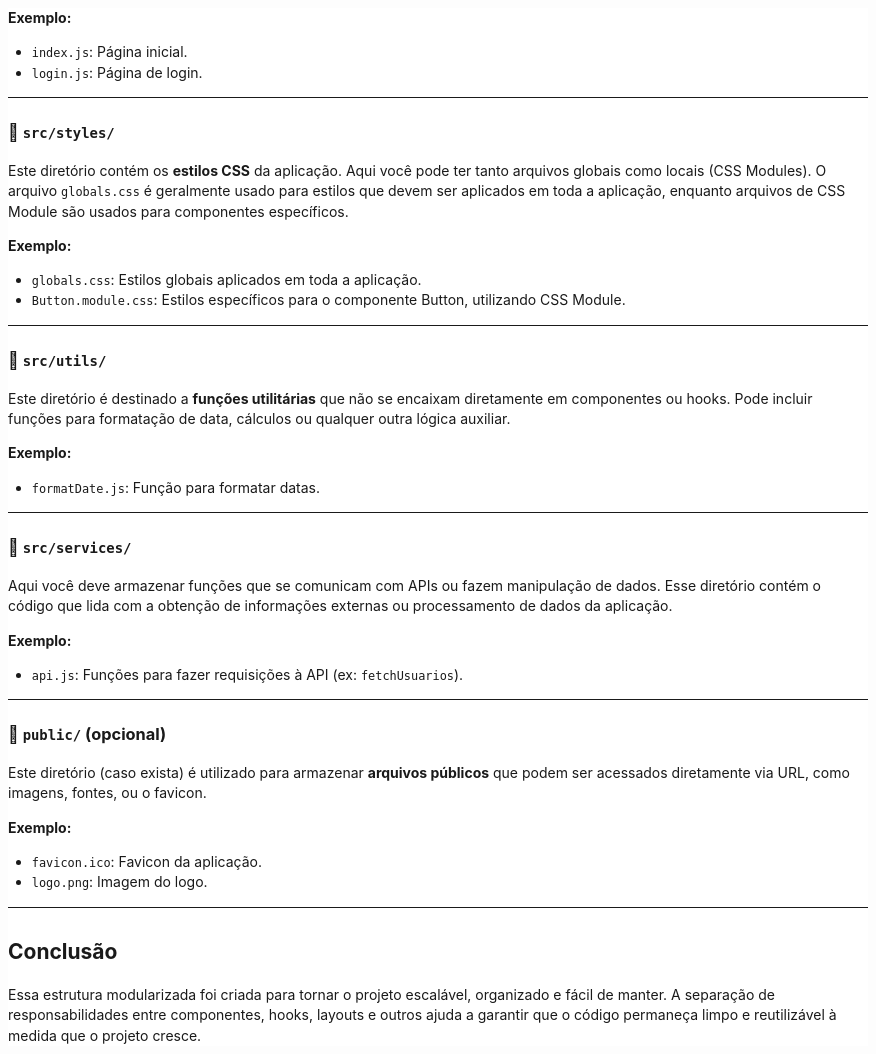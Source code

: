 **Exemplo:**
- `index.js`: Página inicial.
- `login.js`: Página de login.

---

### 📁 `src/styles/`
Este diretório contém os **estilos CSS** da aplicação. Aqui você pode ter tanto arquivos globais como locais (CSS Modules). O arquivo `globals.css` é geralmente usado para estilos que devem ser aplicados em toda a aplicação, enquanto arquivos de CSS Module são usados para componentes específicos.

**Exemplo:**
- `globals.css`: Estilos globais aplicados em toda a aplicação.
- `Button.module.css`: Estilos específicos para o componente Button, utilizando CSS Module.

---

### 📁 `src/utils/`
Este diretório é destinado a **funções utilitárias** que não se encaixam diretamente em componentes ou hooks. Pode incluir funções para formatação de data, cálculos ou qualquer outra lógica auxiliar.

**Exemplo:**
- `formatDate.js`: Função para formatar datas.

---

### 📁 `src/services/`
Aqui você deve armazenar funções que se comunicam com APIs ou fazem manipulação de dados. Esse diretório contém o código que lida com a obtenção de informações externas ou processamento de dados da aplicação.

**Exemplo:**
- `api.js`: Funções para fazer requisições à API (ex: `fetchUsuarios`).

---

### 📁 `public/` (opcional)
Este diretório (caso exista) é utilizado para armazenar **arquivos públicos** que podem ser acessados diretamente via URL, como imagens, fontes, ou o favicon.

**Exemplo:**
- `favicon.ico`: Favicon da aplicação.
- `logo.png`: Imagem do logo.

---

## Conclusão

Essa estrutura modularizada foi criada para tornar o projeto escalável, organizado e fácil de manter. A separação de responsabilidades entre componentes, hooks, layouts e outros ajuda a garantir que o código permaneça limpo e reutilizável à medida que o projeto cresce.
